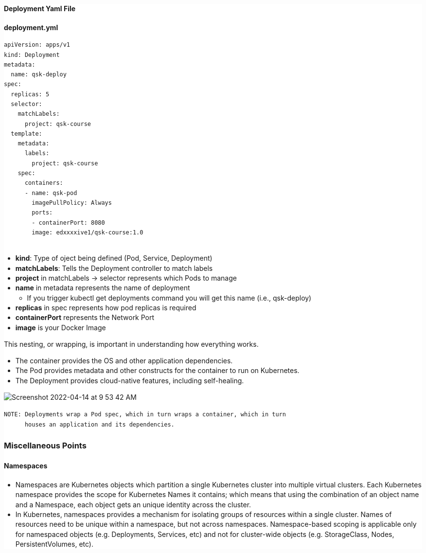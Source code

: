 #### Deployment Yaml File
	
**deployment.yml**
	
```
apiVersion: apps/v1
kind: Deployment
metadata:
  name: qsk-deploy
spec:
  replicas: 5
  selector:
    matchLabels:
      project: qsk-course
  template:
    metadata:
      labels:
        project: qsk-course
    spec: 
      containers:
      - name: qsk-pod
        imagePullPolicy: Always
        ports:
        - containerPort: 8080
        image: edxxxxive1/qsk-course:1.0
	
```
- **kind**: Type of oject being defined (Pod, Service, Deployment)
- **matchLabels**: Tells the Deployment controller to match labels
- **project** in matchLabels -> selector represents which Pods to manage
- **name** in metadata represents the name of deployment
	- If you trigger kubectl get deployments command you will get this name (i.e., qsk-deploy)
- **replicas** in spec represents how pod replicas is required
- **containerPort** represents the Network Port
- **image** is your Docker Image

	
This nesting, or wrapping, is important in understanding how everything works.
- The container provides the OS and other application dependencies.
- The Pod provides metadata and other constructs for the container to run on Kubernetes.
- The Deployment provides cloud-native features, including self-healing.

![Screenshot 2022-04-14 at 9 53 42 AM](https://user-images.githubusercontent.com/22169012/163313284-9d251c3e-1f57-4457-b3c6-0e741588291a.png)
```	
NOTE: Deployments wrap a Pod spec, which in turn wraps a container, which in turn
      houses an application and its dependencies.
```

	
### Miscellaneous Points
	
#### Namespaces
- Namespaces are Kubernetes objects which partition a single Kubernetes cluster into multiple virtual clusters. Each Kubernetes namespace provides the scope for Kubernetes Names it contains; which means that using the combination of an object name and a Namespace, each object gets an unique identity across the cluster.
- In Kubernetes, namespaces provides a mechanism for isolating groups of resources within a single cluster. Names of resources need to be unique within a namespace, but not across namespaces. Namespace-based scoping is applicable only for namespaced objects (e.g. Deployments, Services, etc) and not for cluster-wide objects (e.g. StorageClass, Nodes, PersistentVolumes, etc).
